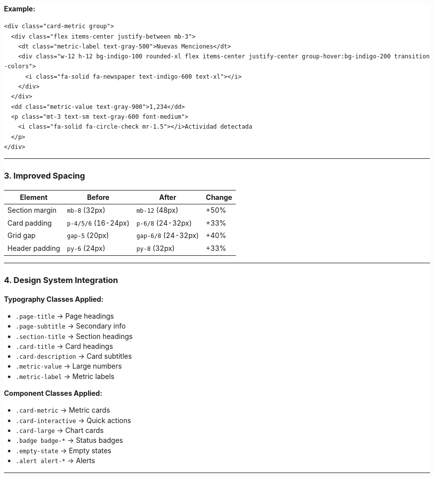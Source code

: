**Example:**
```erb
<div class="card-metric group">
  <div class="flex items-center justify-between mb-3">
    <dt class="metric-label text-gray-500">Nuevas Menciones</dt>
    <div class="w-12 h-12 bg-indigo-100 rounded-xl flex items-center justify-center group-hover:bg-indigo-200 transition-colors">
      <i class="fa-solid fa-newspaper text-indigo-600 text-xl"></i>
    </div>
  </div>
  <dd class="metric-value text-gray-900">1,234</dd>
  <p class="mt-3 text-sm text-gray-600 font-medium">
    <i class="fa-solid fa-circle-check mr-1.5"></i>Actividad detectada
  </p>
</div>
```

---

### 3. **Improved Spacing**

| Element | Before | After | Change |
|---------|--------|-------|--------|
| Section margin | `mb-8` (32px) | `mb-12` (48px) | +50% |
| Card padding | `p-4/5/6` (16-24px) | `p-6/8` (24-32px) | +33% |
| Grid gap | `gap-5` (20px) | `gap-6/8` (24-32px) | +40% |
| Header padding | `py-6` (24px) | `py-8` (32px) | +33% |

---

### 4. **Design System Integration**

**Typography Classes Applied:**
- `.page-title` → Page headings
- `.page-subtitle` → Secondary info
- `.section-title` → Section headings
- `.card-title` → Card headings
- `.card-description` → Card subtitles
- `.metric-value` → Large numbers
- `.metric-label` → Metric labels

**Component Classes Applied:**
- `.card-metric` → Metric cards
- `.card-interactive` → Quick actions
- `.card-large` → Chart cards
- `.badge badge-*` → Status badges
- `.empty-state` → Empty states
- `.alert alert-*` → Alerts

---
